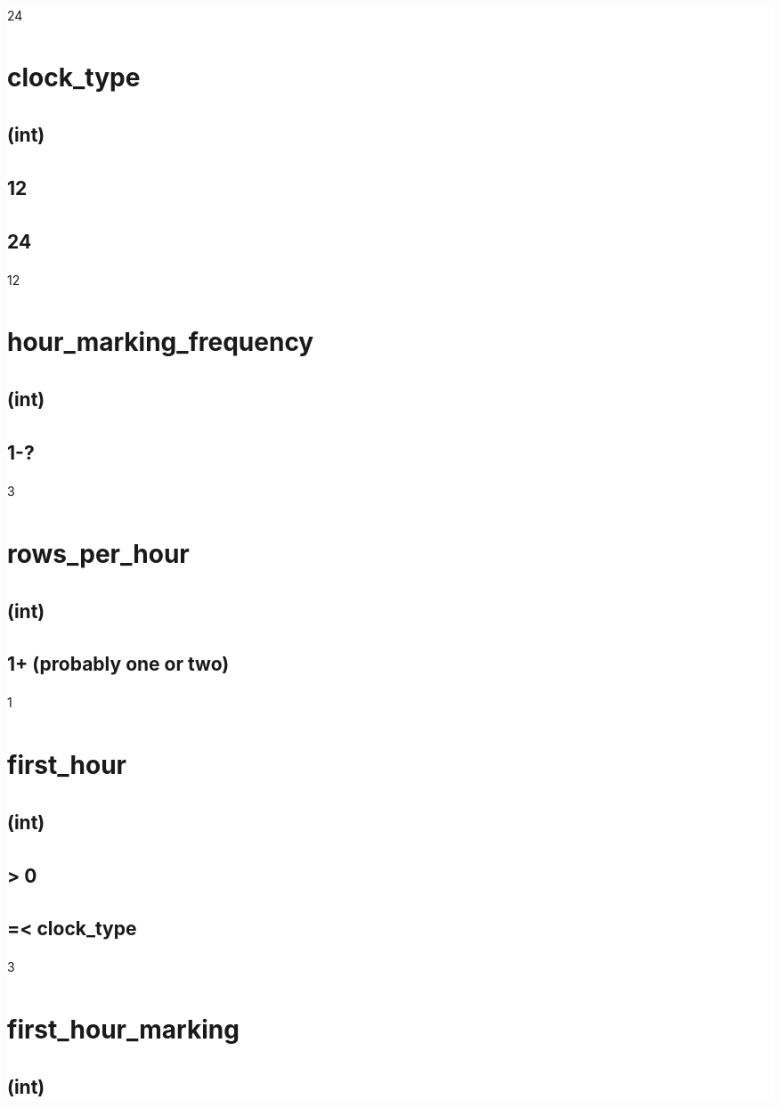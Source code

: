 24

# clock_type

## (int)

## 12

## 24

12

# hour_marking_frequency

## (int)

## 1-?

3

# rows_per_hour

## (int)

## 1+ (probably one or two)

1

# first_hour

## (int)

## > 0

## =< clock_type

3

# first_hour_marking

## (int)

